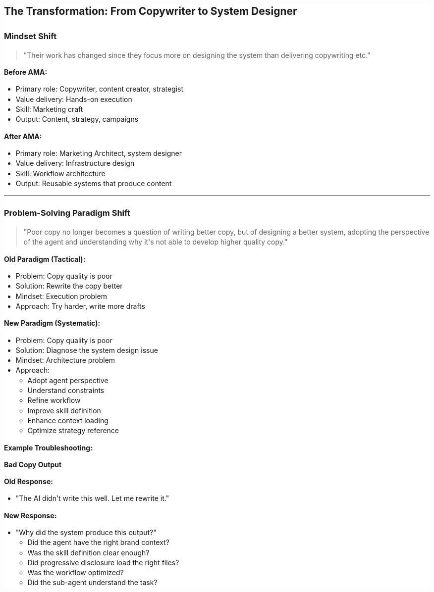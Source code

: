 ## The Transformation: From Copywriter to System Designer

### Mindset Shift
> "Their work has changed since they focus more on designing the system than delivering copywriting etc."

**Before AMA:**
- Primary role: Copywriter, content creator, strategist
- Value delivery: Hands-on execution
- Skill: Marketing craft
- Output: Content, strategy, campaigns

**After AMA:**
- Primary role: Marketing Architect, system designer
- Value delivery: Infrastructure design
- Skill: Workflow architecture
- Output: Reusable systems that produce content

---

### Problem-Solving Paradigm Shift
> "Poor copy no longer becomes a question of writing better copy, but of designing a better system, adopting the perspective of the agent and understanding why it's not able to develop higher quality copy."

**Old Paradigm (Tactical):**
- Problem: Copy quality is poor
- Solution: Rewrite the copy better
- Mindset: Execution problem
- Approach: Try harder, write more drafts

**New Paradigm (Systematic):**
- Problem: Copy quality is poor
- Solution: Diagnose the system design issue
- Mindset: Architecture problem
- Approach:
  - Adopt agent perspective
  - Understand constraints
  - Refine workflow
  - Improve skill definition
  - Enhance context loading
  - Optimize strategy reference

**Example Troubleshooting:**

**Bad Copy Output**

**Old Response:**
- "The AI didn't write this well. Let me rewrite it."

**New Response:**
- "Why did the system produce this output?"
  - Did the agent have the right brand context?
  - Was the skill definition clear enough?
  - Did progressive disclosure load the right files?
  - Was the workflow optimized?
  - Did the sub-agent understand the task?
